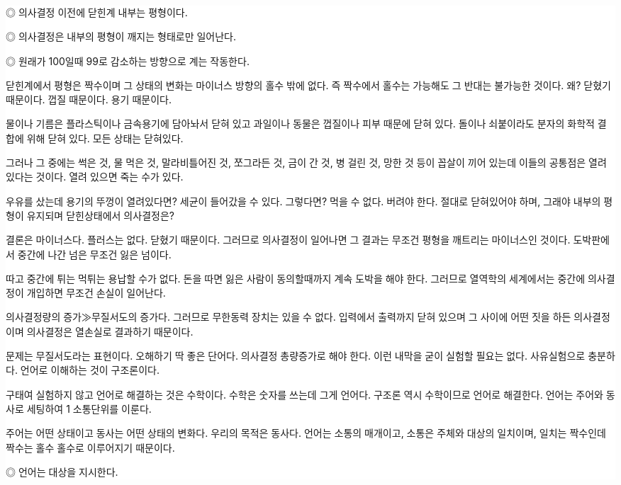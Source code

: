   


◎ 의사결정 이전에 닫힌계 내부는 평형이다.  
      
◎ 의사결정은 내부의 평형이 깨지는 형태로만 일어난다.  
      
◎ 원래가 100일때 99로 감소하는 방향으로 계는 작동한다. 

  


닫힌계에서 평형은 짝수이며 그 상태의 변화는 마이너스 방향의 홀수 밖에 없다. 즉 짝수에서 홀수는 가능해도 그 반대는 불가능한 것이다. 왜? 닫혔기 때문이다. 껍질 때문이다. 용기 때문이다. 

  


물이나 기름은 플라스틱이나 금속용기에 담아놔서 닫혀 있고 과일이나 동물은 껍질이나 피부 때문에 닫혀 있다. 돌이나 쇠붙이라도 분자의 화학적 결합에 위해 닫혀 있다. 모든 상태는 닫혀있다. 

  


그러나 그 중에는 썩은 것, 물 먹은 것, 말라비틀어진 것, 쪼그라든 것, 금이 간 것, 병 걸린 것, 망한 것 등이 꼽살이 끼어 있는데 이들의 공통점은 열려있다는 것이다. 열려 있으면 죽는 수가 있다. 

  


우유를 샀는데 용기의 뚜껑이 열려있다면? 세균이 들어갔을 수 있다. 그렇다면? 먹을 수 없다. 버려야 한다. 절대로 닫혀있어야 하며, 그래야 내부의 평형이 유지되며 닫힌상태에서 의사결정은? 

  


결론은 마이너스다. 플러스는 없다. 닫혔기 때문이다. 그러므로 의사결정이 일어나면 그 결과는 무조건 평형을 깨트리는 마이너스인 것이다. 도박판에서 중간에 나간 넘은 무조건 잃은 넘이다.

  


따고 중간에 튀는 먹튀는 용납할 수가 없다. 돈을 따면 잃은 사람이 동의할때까지 계속 도박을 해야 한다. 그러므로 열역학의 세계에서는 중간에 의사결정이 개입하면 무조건 손실이 일어난다. 

  


의사결정량의 증가≫무질서도의 증가다. 그러므로 무한동력 장치는 있을 수 없다. 입력에서 출력까지 닫혀 있으며 그 사이에 어떤 짓을 하든 의사결정이며 의사결정은 열손실로 결과하기 때문이다.

  


문제는 무질서도라는 표현이다. 오해하기 딱 좋은 단어다. 의사결정 총량증가로 해야 한다. 이런 내막을 굳이 실험할 필요는 없다. 사유실험으로 충분하다. 언어로 이해하는 것이 구조론이다. 

  


구태여 실험하지 않고 언어로 해결하는 것은 수학이다. 수학은 숫자를 쓰는데 그게 언어다. 구조론 역시 수학이므로 언어로 해결한다. 언어는 주어와 동사로 세팅하여 1 소통단위를 이룬다. 

  


주어는 어떤 상태이고 동사는 어떤 상태의 변화다. 우리의 목적은 동사다. 언어는 소통의 매개이고, 소통은 주체와 대상의 일치이며, 일치는 짝수인데 짝수는 홀수 홀수로 이루어지기 때문이다.

  


◎ 언어는 대상을 지시한다.  
      